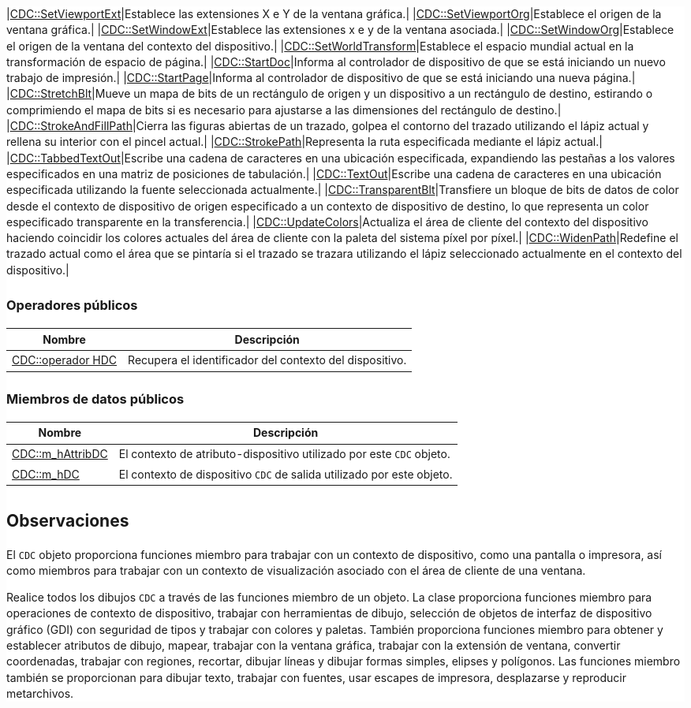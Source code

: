 |[CDC::SetViewportExt](#setviewportext)|Establece las extensiones X e Y de la ventana gráfica.|
|[CDC::SetViewportOrg](#setviewportorg)|Establece el origen de la ventana gráfica.|
|[CDC::SetWindowExt](#setwindowext)|Establece las extensiones x e y de la ventana asociada.|
|[CDC::SetWindowOrg](#setwindoworg)|Establece el origen de la ventana del contexto del dispositivo.|
|[CDC::SetWorldTransform](#setworldtransform)|Establece el espacio mundial actual en la transformación de espacio de página.|
|[CDC::StartDoc](#startdoc)|Informa al controlador de dispositivo de que se está iniciando un nuevo trabajo de impresión.|
|[CDC::StartPage](#startpage)|Informa al controlador de dispositivo de que se está iniciando una nueva página.|
|[CDC::StretchBlt](#stretchblt)|Mueve un mapa de bits de un rectángulo de origen y un dispositivo a un rectángulo de destino, estirando o comprimiendo el mapa de bits si es necesario para ajustarse a las dimensiones del rectángulo de destino.|
|[CDC::StrokeAndFillPath](#strokeandfillpath)|Cierra las figuras abiertas de un trazado, golpea el contorno del trazado utilizando el lápiz actual y rellena su interior con el pincel actual.|
|[CDC::StrokePath](#strokepath)|Representa la ruta especificada mediante el lápiz actual.|
|[CDC::TabbedTextOut](#tabbedtextout)|Escribe una cadena de caracteres en una ubicación especificada, expandiendo las pestañas a los valores especificados en una matriz de posiciones de tabulación.|
|[CDC::TextOut](#textout)|Escribe una cadena de caracteres en una ubicación especificada utilizando la fuente seleccionada actualmente.|
|[CDC::TransparentBlt](#transparentblt)|Transfiere un bloque de bits de datos de color desde el contexto de dispositivo de origen especificado a un contexto de dispositivo de destino, lo que representa un color especificado transparente en la transferencia.|
|[CDC::UpdateColors](#updatecolors)|Actualiza el área de cliente del contexto del dispositivo haciendo coincidir los colores actuales del área de cliente con la paleta del sistema píxel por píxel.|
|[CDC::WidenPath](#widenpath)|Redefine el trazado actual como el área que se pintaría si el trazado se trazara utilizando el lápiz seleccionado actualmente en el contexto del dispositivo.|

### <a name="public-operators"></a>Operadores públicos

|Nombre|Descripción|
|----------|-----------------|
|[CDC::operador HDC](#operator_hdc)|Recupera el identificador del contexto del dispositivo.|

### <a name="public-data-members"></a>Miembros de datos públicos

|Nombre|Descripción|
|----------|-----------------|
|[CDC::m_hAttribDC](#m_hattribdc)|El contexto de atributo-dispositivo utilizado por este `CDC` objeto.|
|[CDC::m_hDC](#m_hdc)|El contexto de dispositivo `CDC` de salida utilizado por este objeto.|

## <a name="remarks"></a>Observaciones

El `CDC` objeto proporciona funciones miembro para trabajar con un contexto de dispositivo, como una pantalla o impresora, así como miembros para trabajar con un contexto de visualización asociado con el área de cliente de una ventana.

Realice todos los dibujos `CDC` a través de las funciones miembro de un objeto. La clase proporciona funciones miembro para operaciones de contexto de dispositivo, trabajar con herramientas de dibujo, selección de objetos de interfaz de dispositivo gráfico (GDI) con seguridad de tipos y trabajar con colores y paletas. También proporciona funciones miembro para obtener y establecer atributos de dibujo, mapear, trabajar con la ventana gráfica, trabajar con la extensión de ventana, convertir coordenadas, trabajar con regiones, recortar, dibujar líneas y dibujar formas simples, elipses y polígonos. Las funciones miembro también se proporcionan para dibujar texto, trabajar con fuentes, usar escapes de impresora, desplazarse y reproducir metarchivos.

